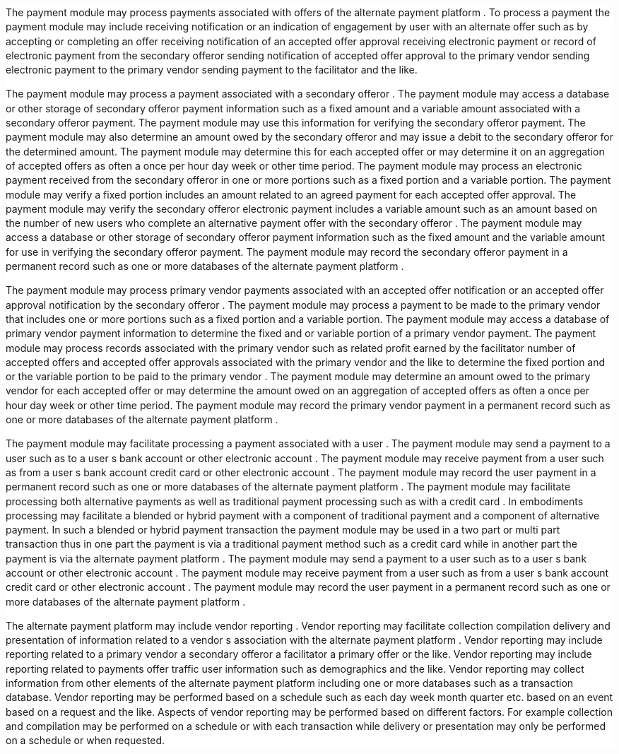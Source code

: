 The payment module may process payments associated with offers of the alternate payment platform . To process a payment the payment module may include receiving notification or an indication of engagement by user with an alternate offer such as by accepting or completing an offer receiving notification of an accepted offer approval receiving electronic payment or record of electronic payment from the secondary offeror sending notification of accepted offer approval to the primary vendor sending electronic payment to the primary vendor sending payment to the facilitator and the like.

The payment module may process a payment associated with a secondary offeror . The payment module may access a database or other storage of secondary offeror payment information such as a fixed amount and a variable amount associated with a secondary offeror payment. The payment module may use this information for verifying the secondary offeror payment. The payment module may also determine an amount owed by the secondary offeror and may issue a debit to the secondary offeror for the determined amount. The payment module may determine this for each accepted offer or may determine it on an aggregation of accepted offers as often a once per hour day week or other time period. The payment module may process an electronic payment received from the secondary offeror in one or more portions such as a fixed portion and a variable portion. The payment module may verify a fixed portion includes an amount related to an agreed payment for each accepted offer approval. The payment module may verify the secondary offeror electronic payment includes a variable amount such as an amount based on the number of new users who complete an alternative payment offer with the secondary offeror . The payment module may access a database or other storage of secondary offeror payment information such as the fixed amount and the variable amount for use in verifying the secondary offeror payment. The payment module may record the secondary offeror payment in a permanent record such as one or more databases of the alternate payment platform .

The payment module may process primary vendor payments associated with an accepted offer notification or an accepted offer approval notification by the secondary offeror . The payment module may process a payment to be made to the primary vendor that includes one or more portions such as a fixed portion and a variable portion. The payment module may access a database of primary vendor payment information to determine the fixed and or variable portion of a primary vendor payment. The payment module may process records associated with the primary vendor such as related profit earned by the facilitator number of accepted offers and accepted offer approvals associated with the primary vendor and the like to determine the fixed portion and or the variable portion to be paid to the primary vendor . The payment module may determine an amount owed to the primary vendor for each accepted offer or may determine the amount owed on an aggregation of accepted offers as often a once per hour day week or other time period. The payment module may record the primary vendor payment in a permanent record such as one or more databases of the alternate payment platform .

The payment module may facilitate processing a payment associated with a user . The payment module may send a payment to a user such as to a user s bank account or other electronic account . The payment module may receive payment from a user such as from a user s bank account credit card or other electronic account . The payment module may record the user payment in a permanent record such as one or more databases of the alternate payment platform . The payment module may facilitate processing both alternative payments as well as traditional payment processing such as with a credit card . In embodiments processing may facilitate a blended or hybrid payment with a component of traditional payment and a component of alternative payment. In such a blended or hybrid payment transaction the payment module may be used in a two part or multi part transaction thus in one part the payment is via a traditional payment method such as a credit card while in another part the payment is via the alternate payment platform . The payment module may send a payment to a user such as to a user s bank account or other electronic account . The payment module may receive payment from a user such as from a user s bank account credit card or other electronic account . The payment module may record the user payment in a permanent record such as one or more databases of the alternate payment platform .

The alternate payment platform may include vendor reporting . Vendor reporting may facilitate collection compilation delivery and presentation of information related to a vendor s association with the alternate payment platform . Vendor reporting may include reporting related to a primary vendor a secondary offeror a facilitator a primary offer or the like. Vendor reporting may include reporting related to payments offer traffic user information such as demographics and the like. Vendor reporting may collect information from other elements of the alternate payment platform including one or more databases such as a transaction database. Vendor reporting may be performed based on a schedule such as each day week month quarter etc. based on an event based on a request and the like. Aspects of vendor reporting may be performed based on different factors. For example collection and compilation may be performed on a schedule or with each transaction while delivery or presentation may only be performed on a schedule or when requested.
